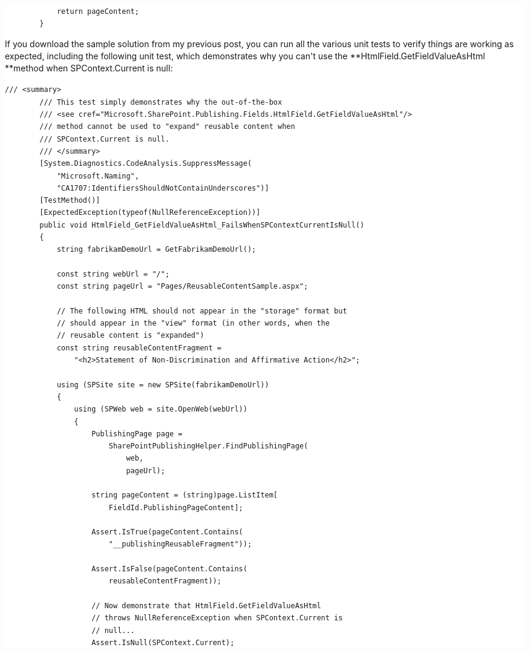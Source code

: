                 return pageContent;
            }



If you download the sample solution from my previous post, you can run all 
the various unit tests to verify things are working as expected, including the 
following unit test, which demonstrates why you can't use the **HtmlField.GetFieldValueAsHtml
**method when SPContext.Current is null:



    /// <summary>
            /// This test simply demonstrates why the out-of-the-box
            /// <see cref="Microsoft.SharePoint.Publishing.Fields.HtmlField.GetFieldValueAsHtml"/>
            /// method cannot be used to "expand" reusable content when
            /// SPContext.Current is null.
            /// </summary>
            [System.Diagnostics.CodeAnalysis.SuppressMessage(
                "Microsoft.Naming",
                "CA1707:IdentifiersShouldNotContainUnderscores")]
            [TestMethod()]
            [ExpectedException(typeof(NullReferenceException))]
            public void HtmlField_GetFieldValueAsHtml_FailsWhenSPContextCurrentIsNull()
            {
                string fabrikamDemoUrl = GetFabrikamDemoUrl();
    
                const string webUrl = "/";
                const string pageUrl = "Pages/ReusableContentSample.aspx";
    
                // The following HTML should not appear in the "storage" format but
                // should appear in the "view" format (in other words, when the
                // reusable content is "expanded")
                const string reusableContentFragment =
                    "<h2>Statement of Non-Discrimination and Affirmative Action</h2>";
    
                using (SPSite site = new SPSite(fabrikamDemoUrl))
                {
                    using (SPWeb web = site.OpenWeb(webUrl))
                    {
                        PublishingPage page =
                            SharePointPublishingHelper.FindPublishingPage(
                                web,
                                pageUrl);
    
                        string pageContent = (string)page.ListItem[
                            FieldId.PublishingPageContent];
    
                        Assert.IsTrue(pageContent.Contains(
                            "__publishingReusableFragment"));
    
                        Assert.IsFalse(pageContent.Contains(
                            reusableContentFragment));
    
                        // Now demonstrate that HtmlField.GetFieldValueAsHtml
                        // throws NullReferenceException when SPContext.Current is
                        // null...
                        Assert.IsNull(SPContext.Current);
    